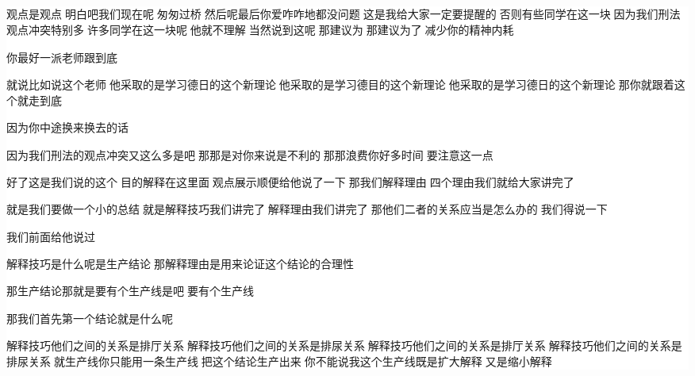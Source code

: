 观点是观点
明白吧我们现在呢
匆匆过桥
然后呢最后你爱咋咋地都没问题
这是我给大家一定要提醒的
否则有些同学在这一块
因为我们刑法观点冲突特别多
许多同学在这一块呢
他就不理解
当然说到这呢
那建议为
那建议为了
减少你的精神内耗

你最好一派老师跟到底

就说比如说这个老师
他采取的是学习德日的这个新理论
他采取的是学习德目的这个新理论
他采取的是学习德日的这个新理论
那你就跟着这个就走到底

因为你中途换来换去的话

因为我们刑法的观点冲突又这么多是吧
那那是对你来说是不利的
那那浪费你好多时间
要注意这一点

好了这是我们说的这个
目的解释在这里面
观点展示顺便给他说了一下
那我们解释理由
四个理由我们就给大家讲完了

就是我们要做一个小的总结
就是解释技巧我们讲完了
解释理由我们讲完了
那他们二者的关系应当是怎么办的
我们得说一下

我们前面给他说过

解释技巧是什么呢是生产结论
那解释理由是用来论证这个结论的合理性

那生产结论那就是要有个生产线是吧
要有个生产线

那我们首先第一个结论就是什么呢

解释技巧他们之间的关系是排厅关系
解释技巧他们之间的关系是排尿关系
解释技巧他们之间的关系是排厅关系
解释技巧他们之间的关系是排尿关系
就生产线你只能用一条生产线
把这个结论生产出来
你不能说我这个生产线既是扩大解释
又是缩小解释
